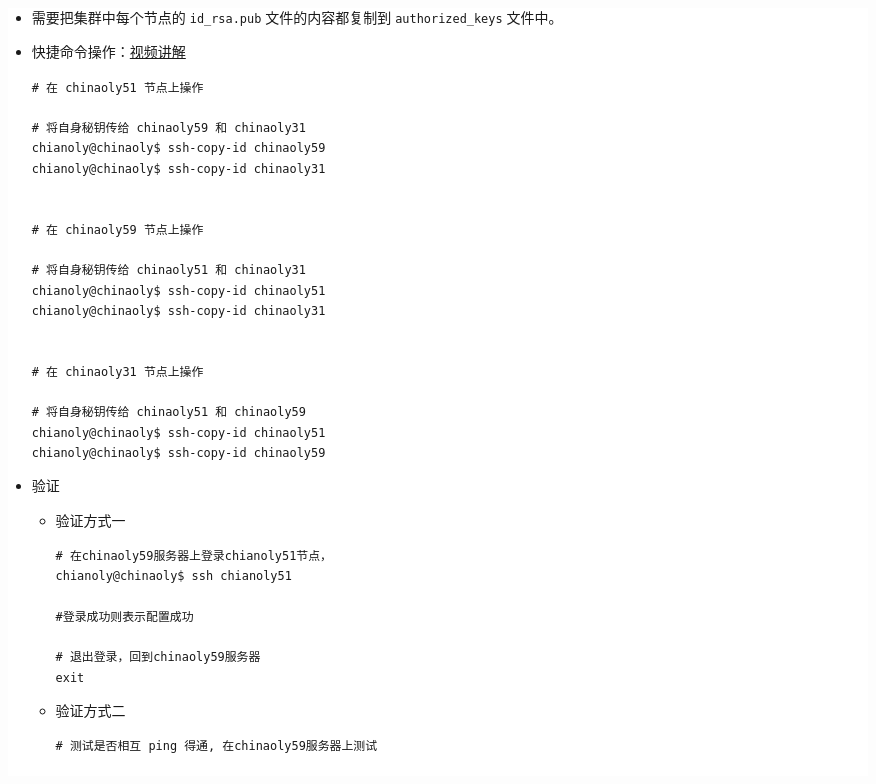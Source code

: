   - 需要把集群中每个节点的  `id_rsa.pub` 文件的内容都复制到 `authorized_keys` 文件中。

  - 快捷命令操作：[视频讲解](https://www.bilibili.com/video/BV1C5411c7Qv?p=5&vd_source=390d16c51af19211c9d56a848f7c3fee)

    ```shell
    # 在 chinaoly51 节点上操作
    
    # 将自身秘钥传给 chinaoly59 和 chinaoly31
    chianoly@chinaoly$ ssh-copy-id chinaoly59 
    chianoly@chinaoly$ ssh-copy-id chinaoly31
    
    
    # 在 chinaoly59 节点上操作
    
    # 将自身秘钥传给 chinaoly51 和 chinaoly31
    chianoly@chinaoly$ ssh-copy-id chinaoly51 
    chianoly@chinaoly$ ssh-copy-id chinaoly31
    
    
    # 在 chinaoly31 节点上操作
    
    # 将自身秘钥传给 chinaoly51 和 chinaoly59
    chianoly@chinaoly$ ssh-copy-id chinaoly51 
    chianoly@chinaoly$ ssh-copy-id chinaoly59
    
    ```

  - 验证

    - 验证方式一

      ```shell
      # 在chinaoly59服务器上登录chianoly51节点，
      chianoly@chinaoly$ ssh chianoly51
      
      #登录成功则表示配置成功
      
      # 退出登录，回到chinaoly59服务器
      exit
      ```

    - 验证方式二

      ```shell
      # 测试是否相互 ping 得通, 在chinaoly59服务器上测试
      